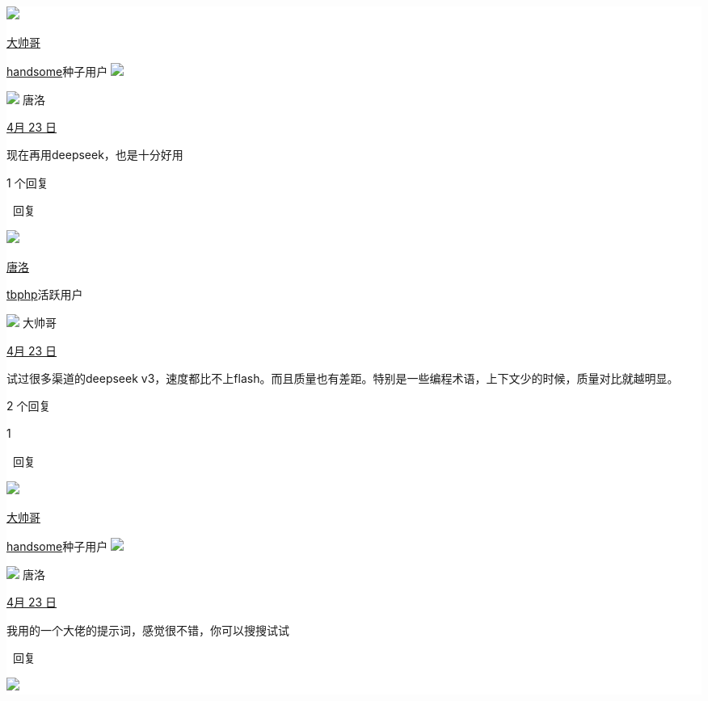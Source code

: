 [![](https://linux.do/user_avatar/linux.do/handsome/96/477777_2.png)
](/u/handsome)

[大帅哥](/u/handsome)

[handsome](/u/handsome)种子用户 ![](https://linux.do/images/emoji/twemoji/rage.png?v=14) 

 ![](https://linux.do/user_avatar/linux.do/tbphp/48/523669_2.png)
 唐洛

[4月 23 日](/t/topic/590051/10?u=niyan2025 "发布日期")

现在再用deepseek，也是十分好用

  

1 个回复

​ ​ 回复

[![](https://linux.do/user_avatar/linux.do/tbphp/96/523669_2.png)
](/u/tbphp)

[唐洛](/u/tbphp)

[tbphp](/u/tbphp)活跃用户

 ![](https://linux.do/user_avatar/linux.do/handsome/48/477777_2.png)
 大帅哥

[4月 23 日](/t/topic/590051/11?u=niyan2025 "发布日期")

试过很多渠道的deepseek v3，速度都比不上flash。而且质量也有差距。特别是一些编程术语，上下文少的时候，质量对比就越明显。

  

2 个回复

1

​ ​ 回复

[![](https://linux.do/user_avatar/linux.do/handsome/96/477777_2.png)
](/u/handsome)

[大帅哥](/u/handsome)

[handsome](/u/handsome)种子用户 ![](https://linux.do/images/emoji/twemoji/rage.png?v=14) 

 ![](https://linux.do/user_avatar/linux.do/tbphp/48/523669_2.png)
 唐洛

[4月 23 日](/t/topic/590051/12?u=niyan2025 "发布日期")

我用的一个大佬的提示词，感觉很不错，你可以搜搜试试

  

​ ​ 回复

[![](https://linux.do/user_avatar/linux.do/elfmaid/96/656644_2.png)
](/u/elfmaid)
